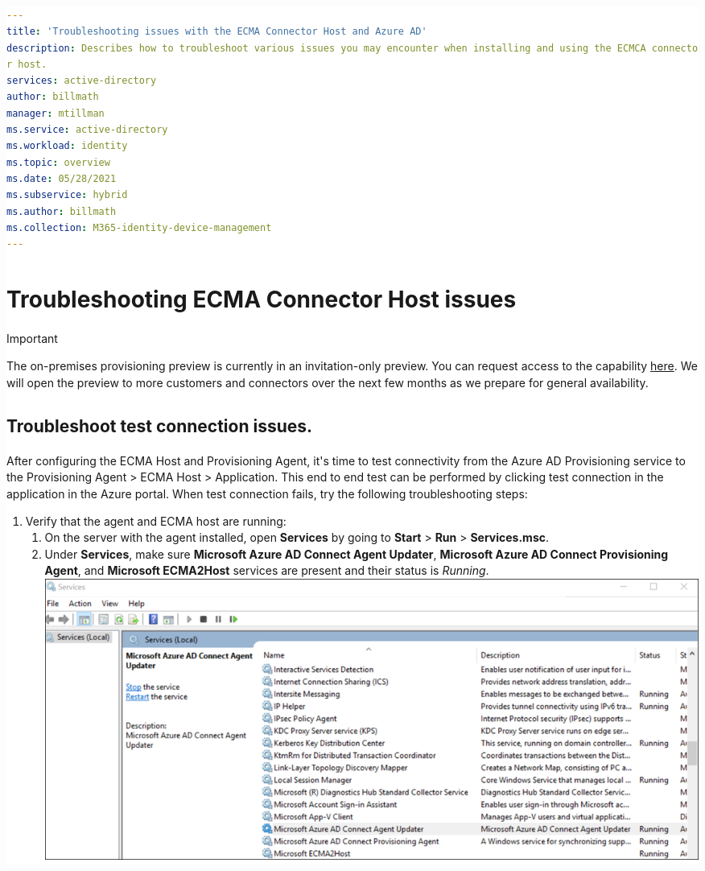 ```yaml
---
title: 'Troubleshooting issues with the ECMA Connector Host and Azure AD'
description: Describes how to troubleshoot various issues you may encounter when installing and using the ECMCA connector host.
services: active-directory
author: billmath
manager: mtillman
ms.service: active-directory
ms.workload: identity
ms.topic: overview
ms.date: 05/28/2021
ms.subservice: hybrid
ms.author: billmath
ms.collection: M365-identity-device-management
---
```


# Troubleshooting ECMA Connector Host issues

>[!IMPORTANT]
> The on-premises provisioning preview is currently in an invitation-only preview. You can request access to the capability [here](https://aka.ms/onpremprovisioningpublicpreviewaccess). We will open the preview to more customers and connectors over the next few months as we prepare for general availability.


## Troubleshoot test connection issues. 
After configuring the ECMA Host and Provisioning Agent, it's time to test connectivity from the Azure AD Provisioning service to the Provisioning Agent > ECMA Host > Application. This end to end test can be performed by clicking test connection in the application in the Azure portal. When test connection fails, try the following troubleshooting steps:

 1. Verify that the agent and ECMA host are running:
     1. On the server with the agent installed, open **Services** by going to **Start** > **Run** > **Services.msc**.
     2. Under **Services**, make sure **Microsoft Azure AD Connect Agent Updater**, **Microsoft Azure AD Connect Provisioning Agent**, and **Microsoft ECMA2Host** services are present and their status is *Running*. 
![ECMA service running](./media/on-premises-ecma-troubleshoot/tshoot-1.png)
